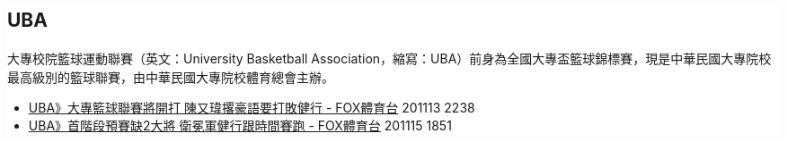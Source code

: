 ## UBA

大專校院籃球運動聯賽（英文：University Basketball Association，縮寫：UBA）前身為全國大專盃籃球錦標賽，現是中華民國大專院校最高級別的籃球聯賽，由中華民國大專院校體育總會主辦。
- [UBA》大專籃球聯賽將開打 陳又瑋撂豪語要打敗健行 - FOX體育台](https://www.foxsports.com.tw/basketball/955643/uba%E3%80%8B%E5%A4%A7%E5%B0%88%E7%B1%83%E7%90%83%E8%81%AF%E8%B3%BD%E5%B0%87%E9%96%8B%E6%89%93-%E9%99%B3%E5%8F%88%E7%91%8B%E6%92%82%E8%B1%AA%E8%AA%9E%E8%A6%81%E6%89%93%E6%95%97%E5%81%A5%E8%A1%8C/ "UBA》大專籃球聯賽將開打 陳又瑋撂豪語要打敗健行 - FOX體育台") 201113 2238
- [UBA》首階段預賽缺2大將 衛冕軍健行跟時間賽跑 - FOX體育台](https://www.foxsports.com.tw/basketball/uba/955904/uba%E3%80%8B%E9%A6%96%E9%9A%8E%E6%AE%B5%E9%A0%90%E8%B3%BD%E7%BC%BA2%E5%A4%A7%E5%B0%87-%E8%A1%9B%E5%86%95%E8%BB%8D%E5%81%A5%E8%A1%8C%E8%B7%9F%E6%99%82%E9%96%93%E8%B3%BD%E8%B7%91/ "UBA》首階段預賽缺2大將 衛冕軍健行跟時間賽跑 - FOX體育台") 201115 1851
